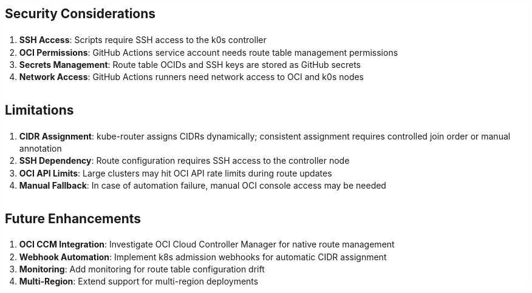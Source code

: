 ## Security Considerations

1. **SSH Access**: Scripts require SSH access to the k0s controller
2. **OCI Permissions**: GitHub Actions service account needs route table management permissions
3. **Secrets Management**: Route table OCIDs and SSH keys are stored as GitHub secrets
4. **Network Access**: GitHub Actions runners need network access to OCI and k0s nodes

## Limitations

1. **CIDR Assignment**: kube-router assigns CIDRs dynamically; consistent assignment requires controlled join order or manual annotation
2. **SSH Dependency**: Route configuration requires SSH access to the controller node
3. **OCI API Limits**: Large clusters may hit OCI API rate limits during route updates
4. **Manual Fallback**: In case of automation failure, manual OCI console access may be needed

## Future Enhancements

1. **OCI CCM Integration**: Investigate OCI Cloud Controller Manager for native route management
2. **Webhook Automation**: Implement k8s admission webhooks for automatic CIDR assignment
3. **Monitoring**: Add monitoring for route table configuration drift
4. **Multi-Region**: Extend support for multi-region deployments
